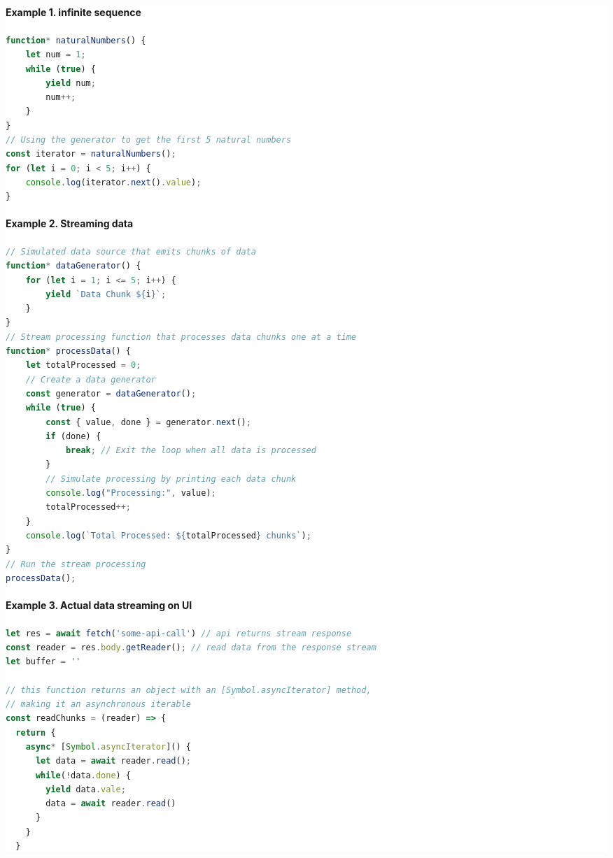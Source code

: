 ```javascript
```

#### Example 1. infinite sequence
```javascript
function* naturalNumbers() {
    let num = 1;
    while (true) {
        yield num;
        num++;
    }
}
// Using the generator to get the first 5 natural numbers
const iterator = naturalNumbers();
for (let i = 0; i < 5; i++) {
    console.log(iterator.next().value);
}
```

#### Example 2. Streaming data 
```javascript
// Simulated data source that emits chunks of data
function* dataGenerator() {
    for (let i = 1; i <= 5; i++) {
        yield `Data Chunk ${i}`;
    }
}
// Stream processing function that processes data chunks one at a time
function* processData() {
    let totalProcessed = 0;
    // Create a data generator
    const generator = dataGenerator();
    while (true) {
        const { value, done } = generator.next();
        if (done) {
            break; // Exit the loop when all data is processed
        }
        // Simulate processing by printing each data chunk
        console.log("Processing:", value);
        totalProcessed++;
    }
    console.log(`Total Processed: ${totalProcessed} chunks`);
}
// Run the stream processing
processData();
```

#### Example 3. Actual data streaming on UI
```javascript
let res = await fetch('some-api-call') // api returns stream response
const reader = res.body.getReader(); // read data from the response stream
let buffer = ''

// this function returns an object with an [Symbol.asyncIterator] method, 
// making it an asynchronous iterable
const readChunks = (reader) => {
  return {
    async* [Symbol.asyncIterator]() {
      let data = await reader.read();
      while(!data.done) {
        yield data.vale;
        data = await reader.read()
      }
    }
  }
```